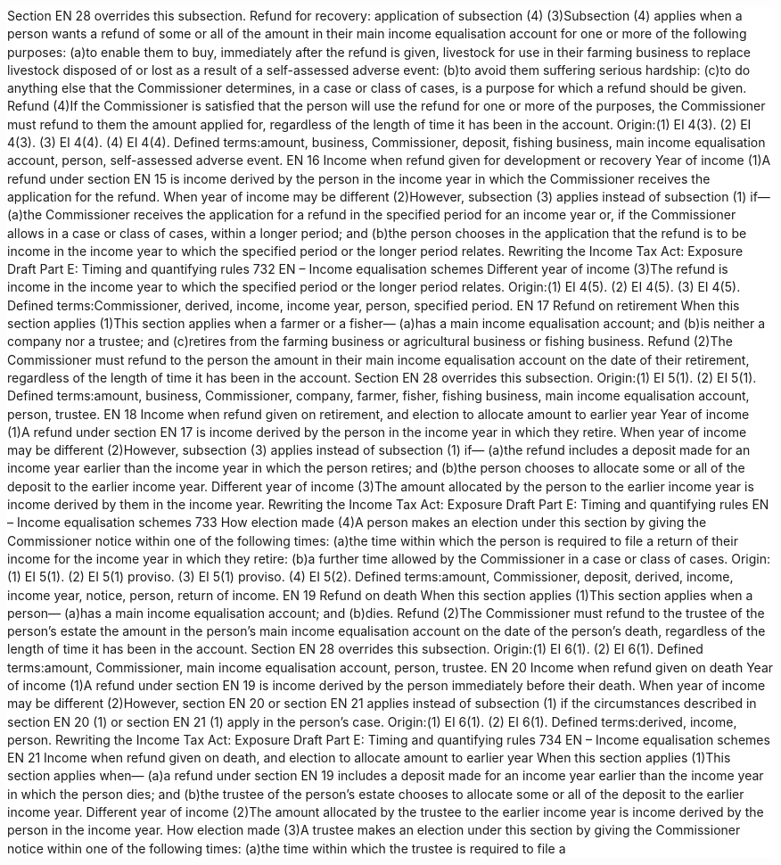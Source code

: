 Section EN 28 overrides this subsection. Refund for recovery: application of subsection (4) (3)Subsection (4) applies when a person wants a refund of some or all of the amount in their main income equalisation account for one or more of the following purposes: (a)to enable them to buy, immediately after the refund is given, livestock for use in their farming business to replace livestock disposed of or lost as a result of a self-assessed adverse event: (b)to avoid them suffering serious hardship: (c)to do anything else that the Commissioner determines, in a case or class of cases, is a purpose for which a refund should be given. Refund (4)If the Commissioner is satisfied that the person will use the refund for one or more of the purposes, the Commissioner must refund to them the amount applied for, regardless of the length of time it has been in the account. Origin:(1) EI 4(3). (2) EI 4(3). (3) EI 4(4). (4) EI 4(4). Defined terms:amount, business, Commissioner, deposit, fishing business, main income equalisation account, person, self-assessed adverse event. EN 16 Income when refund given for development or recovery Year of income (1)A refund under section EN 15 is income derived by the person in the income year in which the Commissioner receives the application for the refund. When year of income may be different (2)However, subsection (3) applies instead of subsection (1) if— (a)the Commissioner receives the application for a refund in the specified period for an income year or, if the Commissioner allows in a case or class of cases, within a longer period; and (b)the person chooses in the application that the refund is to be income in the income year to which the specified period or the longer period relates. Rewriting the Income Tax Act: Exposure Draft Part E: Timing and quantifying rules 732 EN – Income equalisation schemes Different year of income (3)The refund is income in the income year to which the specified period or the longer period relates. Origin:(1) EI 4(5). (2) EI 4(5). (3) EI 4(5). Defined terms:Commissioner, derived, income, income year, person, specified period. EN 17 Refund on retirement When this section applies (1)This section applies when a farmer or a fisher— (a)has a main income equalisation account; and (b)is neither a company nor a trustee; and (c)retires from the farming business or agricultural business or fishing business. Refund (2)The Commissioner must refund to the person the amount in their main income equalisation account on the date of their retirement, regardless of the length of time it has been in the account. Section EN 28 overrides this subsection. Origin:(1) EI 5(1). (2) EI 5(1). Defined terms:amount, business, Commissioner, company, farmer, fisher, fishing business, main income equalisation account, person, trustee. EN 18 Income when refund given on retirement, and election to allocate amount to earlier year Year of income (1)A refund under section EN 17 is income derived by the person in the income year in which they retire. When year of income may be different (2)However, subsection (3) applies instead of subsection (1) if— (a)the refund includes a deposit made for an income year earlier than the income year in which the person retires; and (b)the person chooses to allocate some or all of the deposit to the earlier income year. Different year of income (3)The amount allocated by the person to the earlier income year is income derived by them in the income year. Rewriting the Income Tax Act: Exposure Draft Part E: Timing and quantifying rules EN – Income equalisation schemes 733 How election made (4)A person makes an election under this section by giving the Commissioner notice within one of the following times: (a)the time within which the person is required to file a return of their income for the income year in which they retire: (b)a further time allowed by the Commissioner in a case or class of cases. Origin:(1) EI 5(1). (2) EI 5(1) proviso. (3) EI 5(1) proviso. (4) EI 5(2). Defined terms:amount, Commissioner, deposit, derived, income, income year, notice, person, return of income. EN 19 Refund on death When this section applies (1)This section applies when a person— (a)has a main income equalisation account; and (b)dies. Refund (2)The Commissioner must refund to the trustee of the person’s estate the amount in the person’s main income equalisation account on the date of the person’s death, regardless of the length of time it has been in the account. Section EN 28 overrides this subsection. Origin:(1) EI 6(1). (2) EI 6(1). Defined terms:amount, Commissioner, main income equalisation account, person, trustee. EN 20 Income when refund given on death Year of income (1)A refund under section EN 19 is income derived by the person immediately before their death. When year of income may be different (2)However, section EN 20 or section EN 21 applies instead of subsection (1) if the circumstances described in section EN 20 (1) or section EN 21 (1) apply in the person’s case. Origin:(1) EI 6(1). (2) EI 6(1). Defined terms:derived, income, person. Rewriting the Income Tax Act: Exposure Draft Part E: Timing and quantifying rules 734 EN – Income equalisation schemes EN 21 Income when refund given on death, and election to allocate amount to earlier year When this section applies (1)This section applies when— (a)a refund under section EN 19 includes a deposit made for an income year earlier than the income year in which the person dies; and (b)the trustee of the person’s estate chooses to allocate some or all of the deposit to the earlier income year. Different year of income (2)The amount allocated by the trustee to the earlier income year is income derived by the person in the income year. How election made (3)A trustee makes an election under this section by giving the Commissioner notice within one of the following times: (a)the time within which the trustee is required to file a